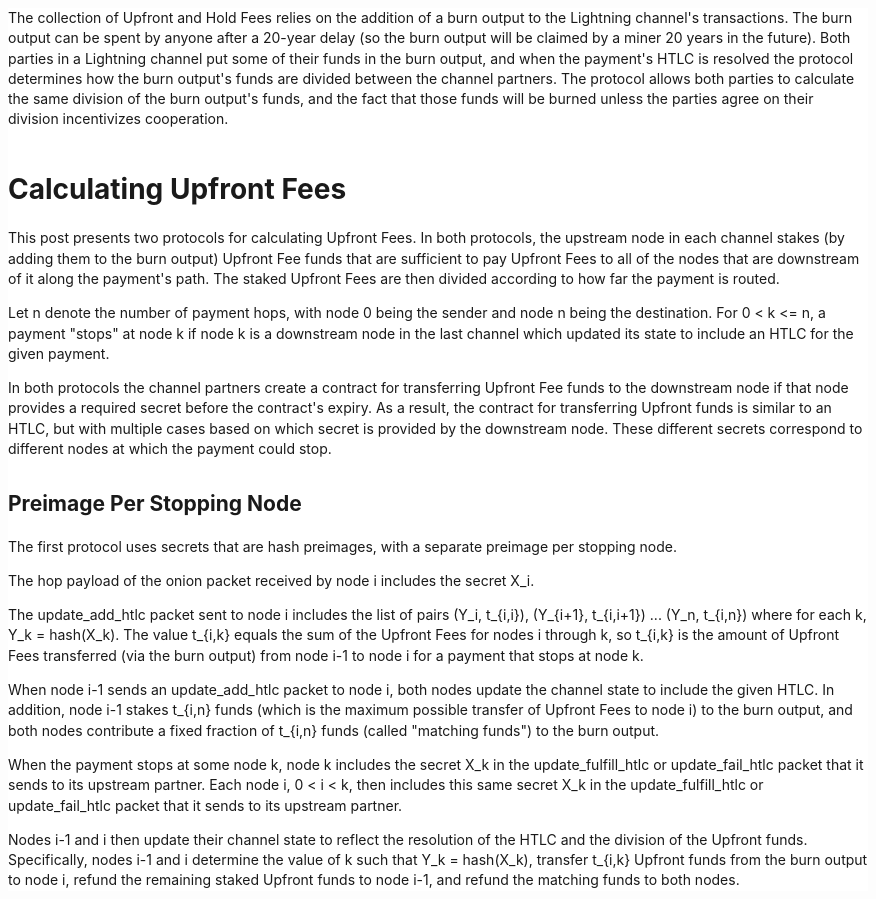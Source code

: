 The collection of Upfront and Hold Fees relies on the addition of a burn output to the Lightning channel's transactions.
The burn output can be spent by anyone after a 20-year delay (so the burn output will be claimed by a miner 20 years in the future).
Both parties in a Lightning channel put some of their funds in the burn output, and when the payment's HTLC is resolved the protocol determines how the burn output's funds are divided between the channel partners.
The protocol allows both parties to calculate the same division of the burn output's funds, and the fact that those funds will be burned unless the parties agree on their division incentivizes cooperation.

Calculating Upfront Fees
========================
This post presents two protocols for calculating Upfront Fees.
In both protocols, the upstream node in each channel stakes (by adding them to the burn output) Upfront Fee funds that are sufficient to pay Upfront Fees to all of the nodes that are downstream of it along the payment's path.
The staked Upfront Fees are then divided according to how far the payment is routed.

Let n denote the number of payment hops, with node 0 being the sender and node n being the destination.
For 0 < k <= n, a payment "stops" at node k if node k is a downstream node in the last channel which updated its state to include an HTLC for the given payment.

In both protocols the channel partners create a contract for transferring Upfront Fee funds to the downstream node if that node provides a required secret before the contract's expiry.
As a result, the contract for transferring Upfront funds is similar to an HTLC, but with multiple cases based on which secret is provided by the downstream node.
These different secrets correspond to different nodes at which the payment could stop.

Preimage Per Stopping Node
--------------------------
The first protocol uses secrets that are hash preimages, with a separate preimage per stopping node.

The hop payload of the onion packet received by node i includes the secret X_i.

The update_add_htlc packet sent to node i includes the list of pairs (Y_i, t_{i,i}), (Y_{i+1}, t_{i,i+1}) ... (Y_n, t_{i,n}) where for each k, Y_k = hash(X_k).
The value t_{i,k} equals the sum of the Upfront Fees for nodes i through k, so t_{i,k} is the amount of Upfront Fees transferred (via the burn output) from node i-1 to node i for a payment that stops at node k.

When node i-1 sends an update_add_htlc packet to node i, both nodes update the channel state to include the given HTLC.
In addition, node i-1 stakes t_{i,n} funds (which is the maximum possible transfer of Upfront Fees to node i) to the burn output, and both nodes contribute a fixed fraction of t_{i,n} funds (called "matching funds") to the burn output.

When the payment stops at some node k, node k includes the secret X_k in the update_fulfill_htlc or update_fail_htlc packet that it sends to its upstream partner.
Each node i, 0 < i < k, then includes this same secret X_k in the update_fulfill_htlc or update_fail_htlc packet that it sends to its upstream partner.

Nodes i-1 and i then update their channel state to reflect the resolution of the HTLC and the division of the Upfront funds.
Specifically, nodes i-1 and i determine the value of k such that Y_k = hash(X_k), transfer t_{i,k} Upfront funds from the burn output to node i, refund the remaining staked Upfront funds to node i-1, and refund the matching funds to both nodes.
